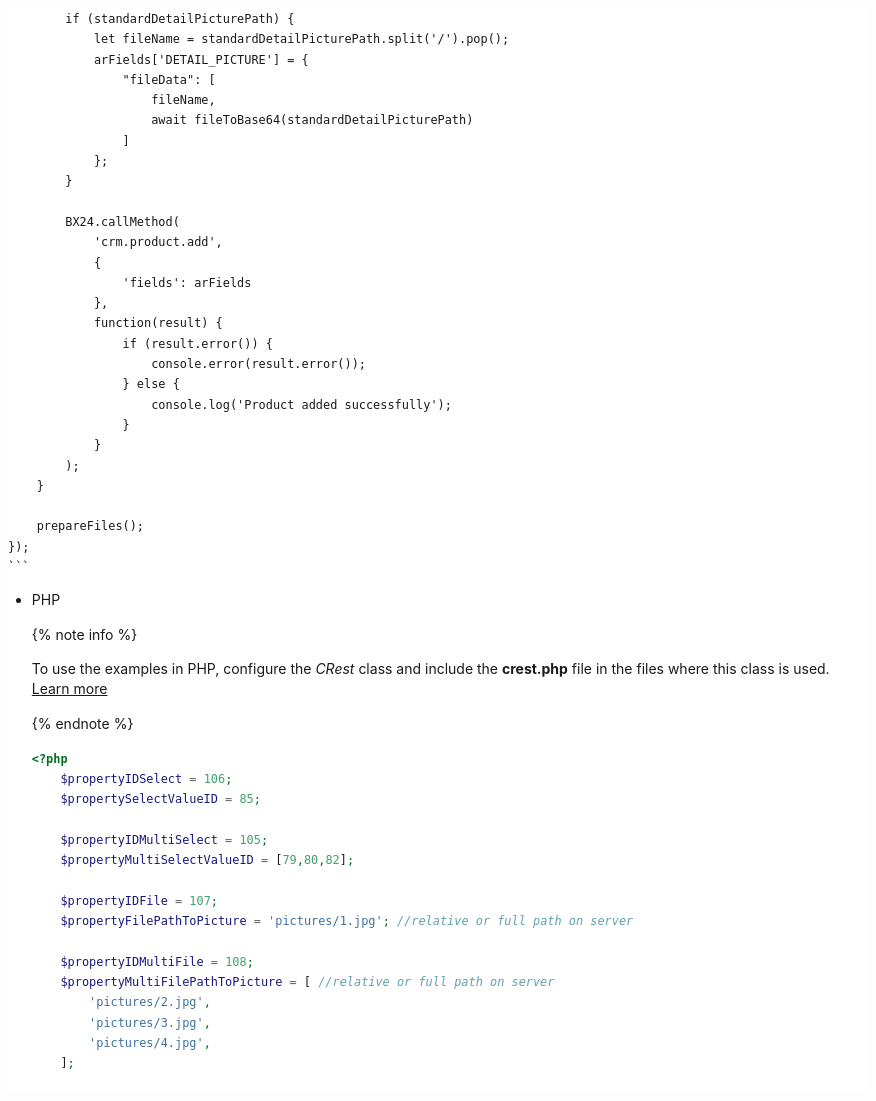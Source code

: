             if (standardDetailPicturePath) {
                let fileName = standardDetailPicturePath.split('/').pop();
                arFields['DETAIL_PICTURE'] = {
                    "fileData": [
                        fileName,
                        await fileToBase64(standardDetailPicturePath)
                    ]
                };
            }

            BX24.callMethod(
                'crm.product.add',
                {
                    'fields': arFields
                },
                function(result) {
                    if (result.error()) {
                        console.error(result.error());
                    } else {
                        console.log('Product added successfully');
                    }
                }
            );
        }

        prepareFiles();
    });
    ```

- PHP

    {% note info %}

    To use the examples in PHP, configure the *CRest* class and include the **crest.php** file in the files where this class is used. [Learn more](../../../first-steps/how-to-use-examples.md)

    {% endnote %}

    ```php
    <?php
        $propertyIDSelect = 106;
        $propertySelectValueID = 85;
        
        $propertyIDMultiSelect = 105;
        $propertyMultiSelectValueID = [79,80,82];
        
        $propertyIDFile = 107;
        $propertyFilePathToPicture = 'pictures/1.jpg'; //relative or full path on server
        
        $propertyIDMultiFile = 108;
        $propertyMultiFilePathToPicture = [ //relative or full path on server
            'pictures/2.jpg',
            'pictures/3.jpg',
            'pictures/4.jpg',
        ];
        